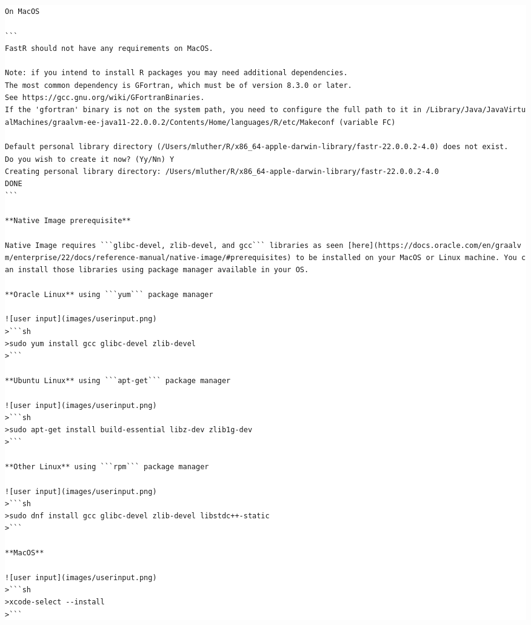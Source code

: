     On MacOS

    ```
    FastR should not have any requirements on MacOS.

    Note: if you intend to install R packages you may need additional dependencies.
    The most common dependency is GFortran, which must be of version 8.3.0 or later.
    See https://gcc.gnu.org/wiki/GFortranBinaries.
    If the 'gfortran' binary is not on the system path, you need to configure the full path to it in /Library/Java/JavaVirtualMachines/graalvm-ee-java11-22.0.0.2/Contents/Home/languages/R/etc/Makeconf (variable FC)

    Default personal library directory (/Users/mluther/R/x86_64-apple-darwin-library/fastr-22.0.0.2-4.0) does not exist.
    Do you wish to create it now? (Yy/Nn) Y
    Creating personal library directory: /Users/mluther/R/x86_64-apple-darwin-library/fastr-22.0.0.2-4.0
    DONE
    ```

    **Native Image prerequisite**

    Native Image requires ```glibc-devel, zlib-devel, and gcc``` libraries as seen [here](https://docs.oracle.com/en/graalvm/enterprise/22/docs/reference-manual/native-image/#prerequisites) to be installed on your MacOS or Linux machine. You can install those libraries using package manager available in your OS.

    **Oracle Linux** using ```yum``` package manager

    ![user input](images/userinput.png)
    >```sh
    >sudo yum install gcc glibc-devel zlib-devel
    >```

    **Ubuntu Linux** using ```apt-get``` package manager

    ![user input](images/userinput.png)
    >```sh
    >sudo apt-get install build-essential libz-dev zlib1g-dev
    >```

    **Other Linux** using ```rpm``` package manager

    ![user input](images/userinput.png)
    >```sh
    >sudo dnf install gcc glibc-devel zlib-devel libstdc++-static
    >```

    **MacOS**

    ![user input](images/userinput.png)
    >```sh
    >xcode-select --install
    >```
